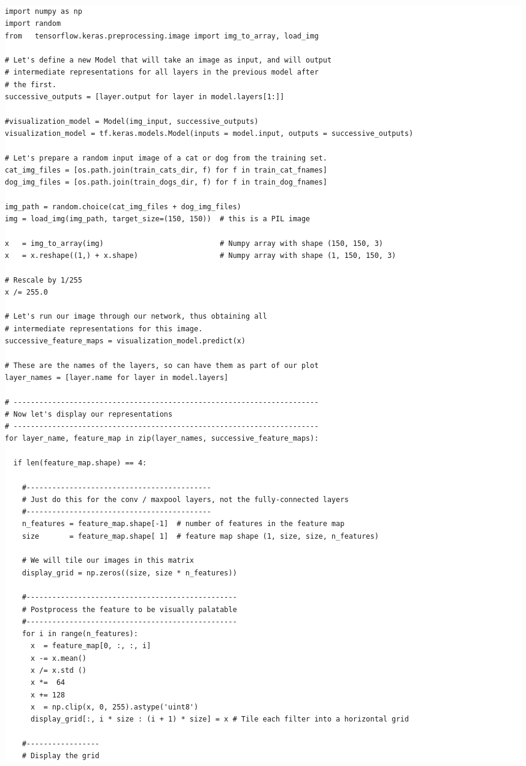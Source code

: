 
```
import numpy as np
import random
from   tensorflow.keras.preprocessing.image import img_to_array, load_img

# Let's define a new Model that will take an image as input, and will output
# intermediate representations for all layers in the previous model after
# the first.
successive_outputs = [layer.output for layer in model.layers[1:]]

#visualization_model = Model(img_input, successive_outputs)
visualization_model = tf.keras.models.Model(inputs = model.input, outputs = successive_outputs)

# Let's prepare a random input image of a cat or dog from the training set.
cat_img_files = [os.path.join(train_cats_dir, f) for f in train_cat_fnames]
dog_img_files = [os.path.join(train_dogs_dir, f) for f in train_dog_fnames]

img_path = random.choice(cat_img_files + dog_img_files)
img = load_img(img_path, target_size=(150, 150))  # this is a PIL image

x   = img_to_array(img)                           # Numpy array with shape (150, 150, 3)
x   = x.reshape((1,) + x.shape)                   # Numpy array with shape (1, 150, 150, 3)

# Rescale by 1/255
x /= 255.0

# Let's run our image through our network, thus obtaining all
# intermediate representations for this image.
successive_feature_maps = visualization_model.predict(x)

# These are the names of the layers, so can have them as part of our plot
layer_names = [layer.name for layer in model.layers]

# -----------------------------------------------------------------------
# Now let's display our representations
# -----------------------------------------------------------------------
for layer_name, feature_map in zip(layer_names, successive_feature_maps):
  
  if len(feature_map.shape) == 4:
    
    #-------------------------------------------
    # Just do this for the conv / maxpool layers, not the fully-connected layers
    #-------------------------------------------
    n_features = feature_map.shape[-1]  # number of features in the feature map
    size       = feature_map.shape[ 1]  # feature map shape (1, size, size, n_features)
    
    # We will tile our images in this matrix
    display_grid = np.zeros((size, size * n_features))
    
    #-------------------------------------------------
    # Postprocess the feature to be visually palatable
    #-------------------------------------------------
    for i in range(n_features):
      x  = feature_map[0, :, :, i]
      x -= x.mean()
      x /= x.std ()
      x *=  64
      x += 128
      x  = np.clip(x, 0, 255).astype('uint8')
      display_grid[:, i * size : (i + 1) * size] = x # Tile each filter into a horizontal grid

    #-----------------
    # Display the grid
```